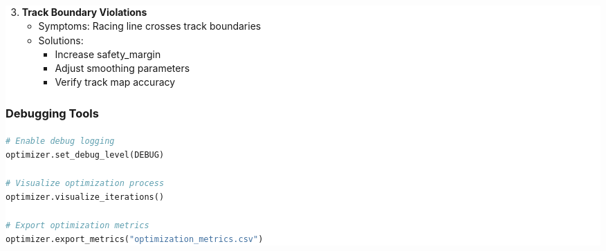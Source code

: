 3. **Track Boundary Violations**
   - Symptoms: Racing line crosses track boundaries
   - Solutions:
     - Increase safety_margin
     - Adjust smoothing parameters
     - Verify track map accuracy

### Debugging Tools
```python
# Enable debug logging
optimizer.set_debug_level(DEBUG)

# Visualize optimization process
optimizer.visualize_iterations()

# Export optimization metrics
optimizer.export_metrics("optimization_metrics.csv")
``` 